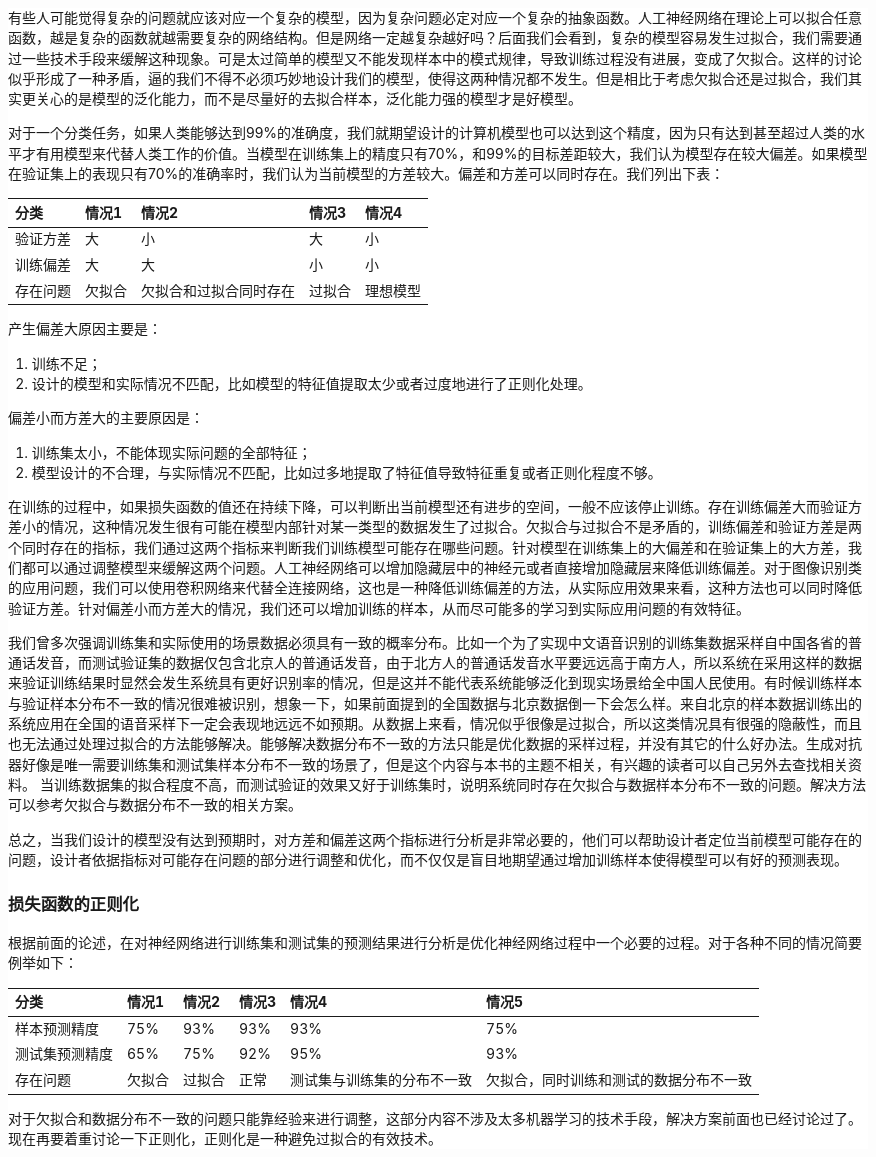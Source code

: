 有些人可能觉得复杂的问题就应该对应一个复杂的模型，因为复杂问题必定对应一个复杂的抽象函数。人工神经网络在理论上可以拟合任意函数，越是复杂的函数就越需要复杂的网络结构。但是网络一定越复杂越好吗？后面我们会看到，复杂的模型容易发生过拟合，我们需要通过一些技术手段来缓解这种现象。可是太过简单的模型又不能发现样本中的模式规律，导致训练过程没有进展，变成了欠拟合。这样的讨论似乎形成了一种矛盾，逼的我们不得不必须巧妙地设计我们的模型，使得这两种情况都不发生。但是相比于考虑欠拟合还是过拟合，我们其实更关心的是模型的泛化能力，而不是尽量好的去拟合样本，泛化能力强的模型才是好模型。

对于一个分类任务，如果人类能够达到99%的准确度，我们就期望设计的计算机模型也可以达到这个精度，因为只有达到甚至超过人类的水平才有用模型来代替人类工作的价值。当模型在训练集上的精度只有70%，和99%的目标差距较大，我们认为模型存在较大偏差。如果模型在验证集上的表现只有70%的准确率时，我们认为当前模型的方差较大。偏差和方差可以同时存在。我们列出下表：

| 分类 | 情况1 | 情况2 | 情况3 | 情况4 |
| :--- | :--- | :--- | :--- | :--- |
| 验证方差 | 大 | 小 | 大 | 小 |
| 训练偏差 | 大 | 大 | 小 | 小 |
| 存在问题 | 欠拟合 | 欠拟合和过拟合同时存在 | 过拟合 | 理想模型 |

产生偏差大原因主要是：

1. 训练不足；
2. 设计的模型和实际情况不匹配，比如模型的特征值提取太少或者过度地进行了正则化处理。

偏差小而方差大的主要原因是：

1. 训练集太小，不能体现实际问题的全部特征；
2. 模型设计的不合理，与实际情况不匹配，比如过多地提取了特征值导致特征重复或者正则化程度不够。

在训练的过程中，如果损失函数的值还在持续下降，可以判断出当前模型还有进步的空间，一般不应该停止训练。存在训练偏差大而验证方差小的情况，这种情况发生很有可能在模型内部针对某一类型的数据发生了过拟合。欠拟合与过拟合不是矛盾的，训练偏差和验证方差是两个同时存在的指标，我们通过这两个指标来判断我们训练模型可能存在哪些问题。针对模型在训练集上的大偏差和在验证集上的大方差，我们都可以通过调整模型来缓解这两个问题。人工神经网络可以增加隐藏层中的神经元或者直接增加隐藏层来降低训练偏差。对于图像识别类的应用问题，我们可以使用卷积网络来代替全连接网络，这也是一种降低训练偏差的方法，从实际应用效果来看，这种方法也可以同时降低验证方差。针对偏差小而方差大的情况，我们还可以增加训练的样本，从而尽可能多的学习到实际应用问题的有效特征。

我们曾多次强调训练集和实际使用的场景数据必须具有一致的概率分布。比如一个为了实现中文语音识别的训练集数据采样自中国各省的普通话发音，而测试验证集的数据仅包含北京人的普通话发音，由于北方人的普通话发音水平要远远高于南方人，所以系统在采用这样的数据来验证训练结果时显然会发生系统具有更好识别率的情况，但是这并不能代表系统能够泛化到现实场景给全中国人民使用。有时候训练样本与验证样本分布不一致的情况很难被识别，想象一下，如果前面提到的全国数据与北京数据倒一下会怎么样。来自北京的样本数据训练出的系统应用在全国的语音采样下一定会表现地远远不如预期。从数据上来看，情况似乎很像是过拟合，所以这类情况具有很强的隐蔽性，而且也无法通过处理过拟合的方法能够解决。能够解决数据分布不一致的方法只能是优化数据的采样过程，并没有其它的什么好办法。生成对抗器好像是唯一需要训练集和测试集样本分布不一致的场景了，但是这个内容与本书的主题不相关，有兴趣的读者可以自己另外去查找相关资料。 当训练数据集的拟合程度不高，而测试验证的效果又好于训练集时，说明系统同时存在欠拟合与数据样本分布不一致的问题。解决方法可以参考欠拟合与数据分布不一致的相关方案。

总之，当我们设计的模型没有达到预期时，对方差和偏差这两个指标进行分析是非常必要的，他们可以帮助设计者定位当前模型可能存在的问题，设计者依据指标对可能存在问题的部分进行调整和优化，而不仅仅是盲目地期望通过增加训练样本使得模型可以有好的预测表现。

### 损失函数的正则化

根据前面的论述，在对神经网络进行训练集和测试集的预测结果进行分析是优化神经网络过程中一个必要的过程。对于各种不同的情况简要例举如下：

| 分类 | 情况1 | 情况2 | 情况3 | 情况4 | 情况5 |
| :--- | :--- | :--- | :--- | :--- | :--- |
| 样本预测精度 | 75% | 93% | 93% | 93% | 75% |
| 测试集预测精度 | 65% | 75% | 92% | 95% | 93% |
| 存在问题 | 欠拟合 | 过拟合 | 正常 | 测试集与训练集的分布不一致 | 欠拟合，同时训练和测试的数据分布不一致 |

对于欠拟合和数据分布不一致的问题只能靠经验来进行调整，这部分内容不涉及太多机器学习的技术手段，解决方案前面也已经讨论过了。现在再要着重讨论一下正则化，正则化是一种避免过拟合的有效技术。
